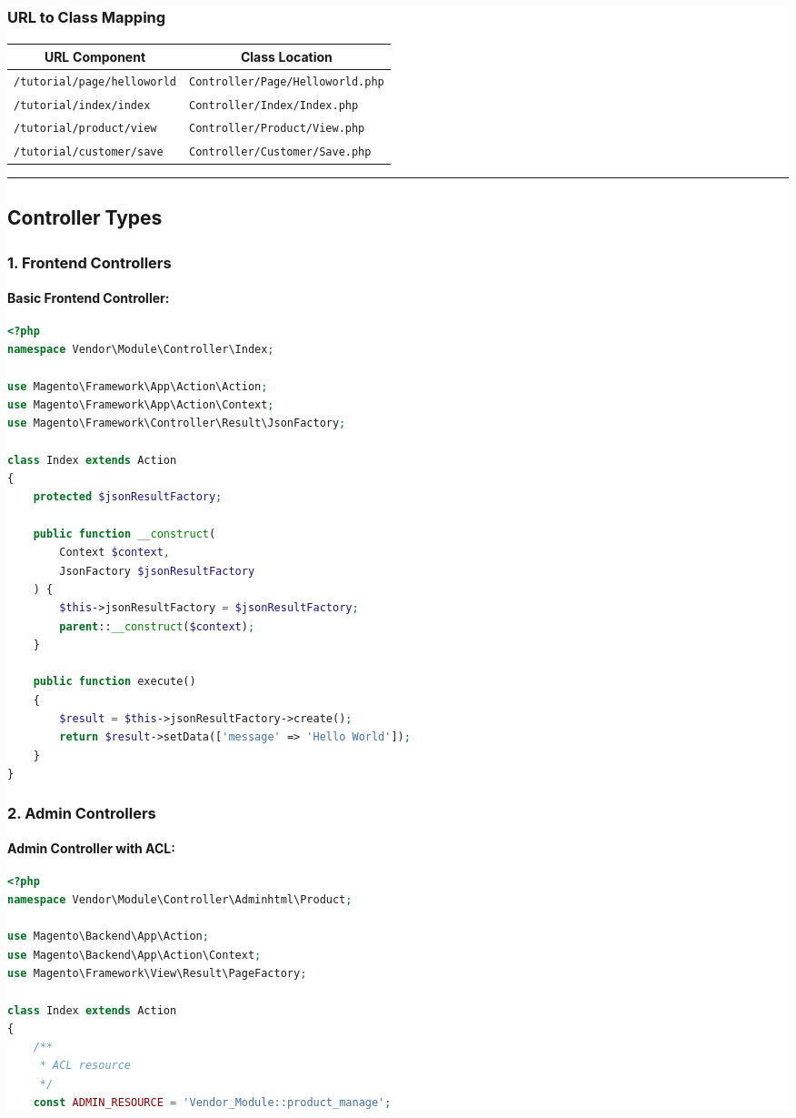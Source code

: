 ### URL to Class Mapping

| URL Component | Class Location |
|---------------|----------------|
| `/tutorial/page/helloworld` | `Controller/Page/Helloworld.php` |
| `/tutorial/index/index` | `Controller/Index/Index.php` |
| `/tutorial/product/view` | `Controller/Product/View.php` |
| `/tutorial/customer/save` | `Controller/Customer/Save.php` |

---

## Controller Types

### 1. Frontend Controllers

**Basic Frontend Controller:**
```php
<?php
namespace Vendor\Module\Controller\Index;

use Magento\Framework\App\Action\Action;
use Magento\Framework\App\Action\Context;
use Magento\Framework\Controller\Result\JsonFactory;

class Index extends Action
{
    protected $jsonResultFactory;

    public function __construct(
        Context $context,
        JsonFactory $jsonResultFactory
    ) {
        $this->jsonResultFactory = $jsonResultFactory;
        parent::__construct($context);
    }

    public function execute()
    {
        $result = $this->jsonResultFactory->create();
        return $result->setData(['message' => 'Hello World']);
    }
}
```

### 2. Admin Controllers

**Admin Controller with ACL:**
```php
<?php
namespace Vendor\Module\Controller\Adminhtml\Product;

use Magento\Backend\App\Action;
use Magento\Backend\App\Action\Context;
use Magento\Framework\View\Result\PageFactory;

class Index extends Action
{
    /**
     * ACL resource
     */
    const ADMIN_RESOURCE = 'Vendor_Module::product_manage';
```